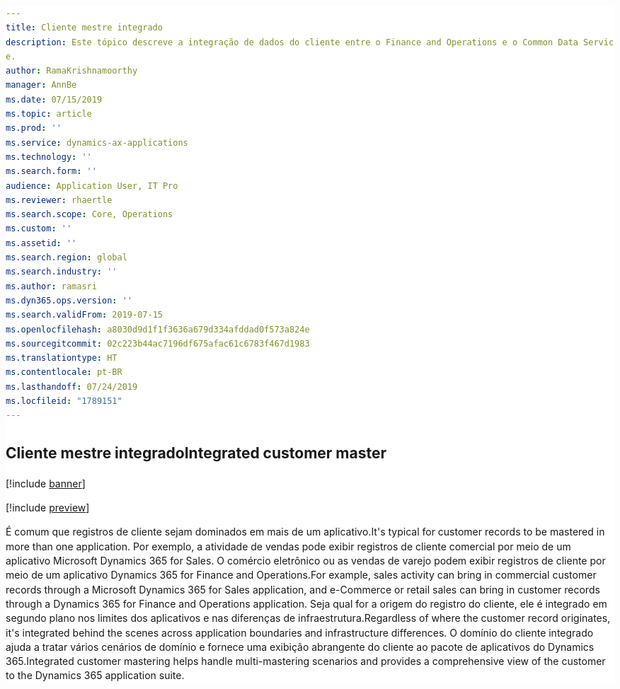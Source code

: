 ```yaml
---
title: Cliente mestre integrado
description: Este tópico descreve a integração de dados do cliente entre o Finance and Operations e o Common Data Service.
author: RamaKrishnamoorthy
manager: AnnBe
ms.date: 07/15/2019
ms.topic: article
ms.prod: ''
ms.service: dynamics-ax-applications
ms.technology: ''
ms.search.form: ''
audience: Application User, IT Pro
ms.reviewer: rhaertle
ms.search.scope: Core, Operations
ms.custom: ''
ms.assetid: ''
ms.search.region: global
ms.search.industry: ''
ms.author: ramasri
ms.dyn365.ops.version: ''
ms.search.validFrom: 2019-07-15
ms.openlocfilehash: a8030d9d1f1f3636a679d334afddad0f573a824e
ms.sourcegitcommit: 02c223b44ac7196df675afac61c6783f467d1983
ms.translationtype: HT
ms.contentlocale: pt-BR
ms.lasthandoff: 07/24/2019
ms.locfileid: "1789151"
---
```

## <a name="integrated-customer-master"></a><span data-ttu-id="65267-103">Cliente mestre integrado</span><span class="sxs-lookup"><span data-stu-id="65267-103">Integrated customer master</span></span>

[!include [banner](../includes/banner.md)]

[!include [preview](../includes/preview-banner.md)]

<span data-ttu-id="65267-104">É comum que registros de cliente sejam dominados em mais de um aplicativo.</span><span class="sxs-lookup"><span data-stu-id="65267-104">It's typical for customer records to be mastered in more than one application.</span></span> <span data-ttu-id="65267-105">Por exemplo, a atividade de vendas pode exibir registros de cliente comercial por meio de um aplicativo Microsoft Dynamics 365 for Sales. O comércio eletrônico ou as vendas de varejo podem exibir registros de cliente por meio de um aplicativo Dynamics 365 for Finance and Operations.</span><span class="sxs-lookup"><span data-stu-id="65267-105">For example, sales activity can bring in commercial customer records through a Microsoft Dynamics 365 for Sales application, and e-Commerce or retail sales can bring in customer records through a Dynamics 365 for Finance and Operations application.</span></span> <span data-ttu-id="65267-106">Seja qual for a origem do registro do cliente, ele é integrado em segundo plano nos limites dos aplicativos e nas diferenças de infraestrutura.</span><span class="sxs-lookup"><span data-stu-id="65267-106">Regardless of where the customer record originates, it's integrated behind the scenes across application boundaries and infrastructure differences.</span></span> <span data-ttu-id="65267-107">O domínio do cliente integrado ajuda a tratar vários cenários de domínio e fornece uma exibição abrangente do cliente ao pacote de aplicativos do Dynamics 365.</span><span class="sxs-lookup"><span data-stu-id="65267-107">Integrated customer mastering helps handle multi-mastering scenarios and provides a comprehensive view of the customer to the Dynamics 365 application suite.</span></span>
